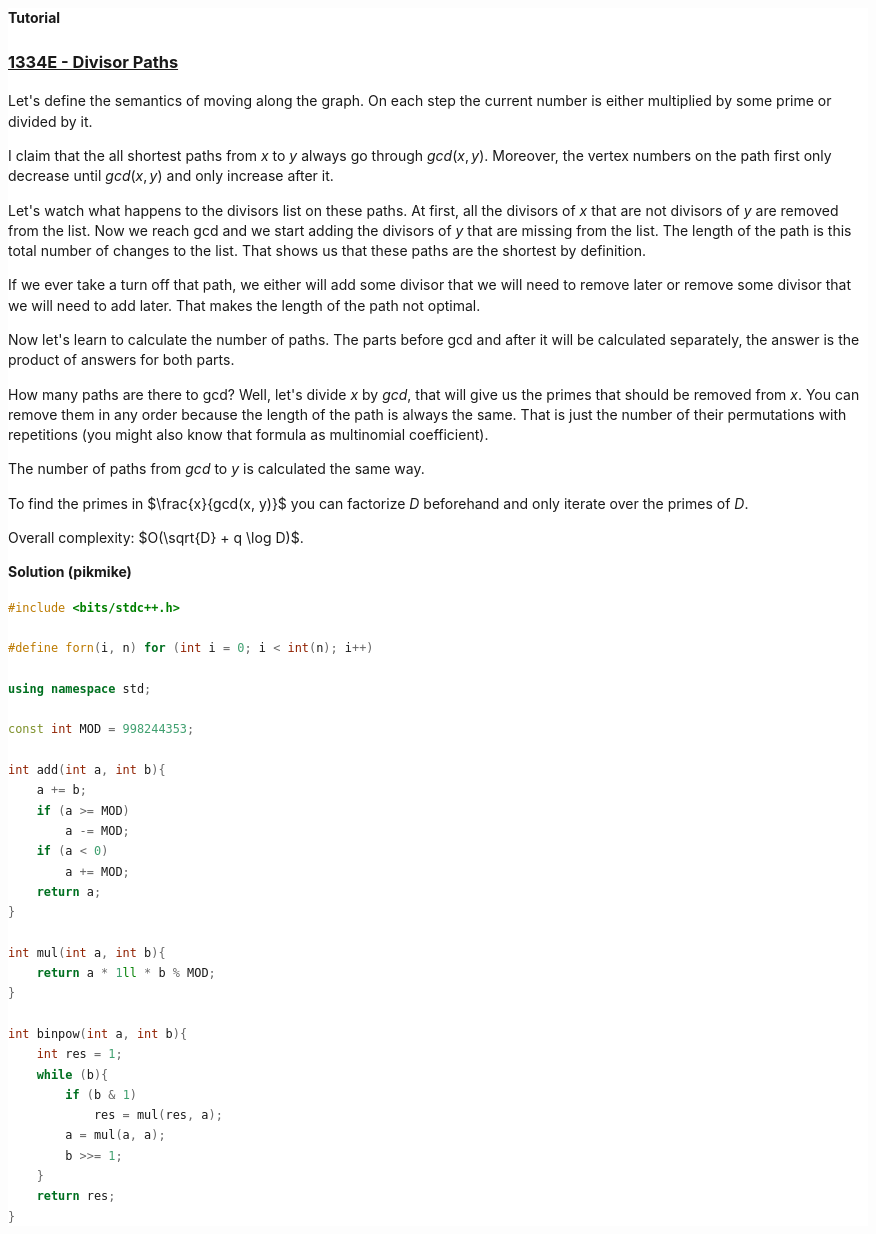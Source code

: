  **Tutorial**
### [1334E - Divisor Paths](../problems/E._Divisor_Paths.md "Educational Codeforces Round 85 (Rated for Div. 2)")

Let's define the semantics of moving along the graph. On each step the current number is either multiplied by some prime or divided by it.

I claim that the all shortest paths from $x$ to $y$ always go through $gcd(x, y)$. Moreover, the vertex numbers on the path first only decrease until $gcd(x, y)$ and only increase after it.

Let's watch what happens to the divisors list on these paths. At first, all the divisors of $x$ that are not divisors of $y$ are removed from the list. Now we reach gcd and we start adding the divisors of $y$ that are missing from the list. The length of the path is this total number of changes to the list. That shows us that these paths are the shortest by definition.

If we ever take a turn off that path, we either will add some divisor that we will need to remove later or remove some divisor that we will need to add later. That makes the length of the path not optimal.

Now let's learn to calculate the number of paths. The parts before gcd and after it will be calculated separately, the answer is the product of answers for both parts.

How many paths are there to gcd? Well, let's divide $x$ by $gcd$, that will give us the primes that should be removed from $x$. You can remove them in any order because the length of the path is always the same. That is just the number of their permutations with repetitions (you might also know that formula as multinomial coefficient).

The number of paths from $gcd$ to $y$ is calculated the same way.

To find the primes in $\frac{x}{gcd(x, y)}$ you can factorize $D$ beforehand and only iterate over the primes of $D$.

Overall complexity: $O(\sqrt{D} + q \log D)$.

 **Solution (pikmike)**
```cpp
#include <bits/stdc++.h>

#define forn(i, n) for (int i = 0; i < int(n); i++)

using namespace std;

const int MOD = 998244353;

int add(int a, int b){
	a += b;
	if (a >= MOD)
		a -= MOD;
	if (a < 0)
		a += MOD;
	return a;
}

int mul(int a, int b){
	return a * 1ll * b % MOD;
}

int binpow(int a, int b){
	int res = 1;
	while (b){
		if (b & 1)
			res = mul(res, a);
		a = mul(a, a);
		b >>= 1;
	}
	return res;
}

```